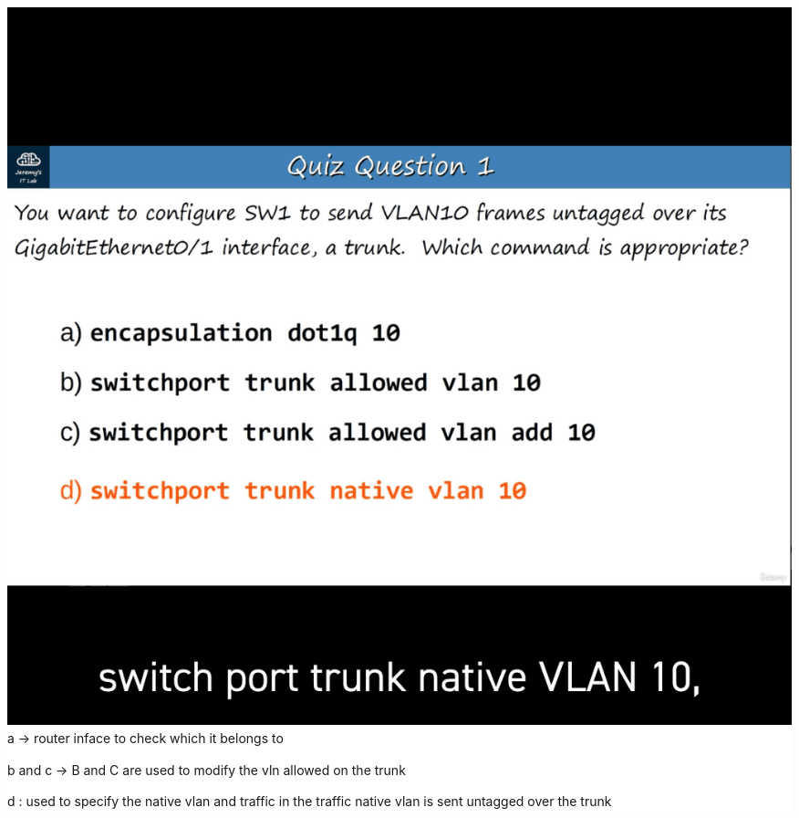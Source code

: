 ![quiz1](1737061712-ccna-notes8-vlan/2025-01-26-20-19-39.png)
a -> router inface to check which it belongs to

b and c -> B and C are used to modify the vln allowed on the trunk

d : used to specify the native vlan and traffic in the traffic native vlan is sent untagged over the trunk


